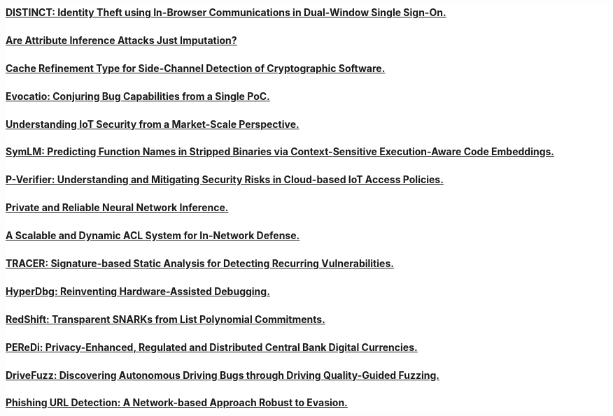 #### [DISTINCT: Identity Theft using In-Browser Communications in Dual-Window Single Sign-On.](https://doi.org/10.1145/3548606.3560692)

#### [Are Attribute Inference Attacks Just Imputation?](https://doi.org/10.1145/3548606.3560663)

#### [Cache Refinement Type for Side-Channel Detection of Cryptographic Software.](https://doi.org/10.1145/3548606.3560672)

#### [Evocatio: Conjuring Bug Capabilities from a Single PoC.](https://doi.org/10.1145/3548606.3560575)

#### [Understanding IoT Security from a Market-Scale Perspective.](https://doi.org/10.1145/3548606.3560640)

#### [SymLM: Predicting Function Names in Stripped Binaries via Context-Sensitive Execution-Aware Code Embeddings.](https://doi.org/10.1145/3548606.3560612)

#### [P-Verifier: Understanding and Mitigating Security Risks in Cloud-based IoT Access Policies.](https://doi.org/10.1145/3548606.3560680)

#### [Private and Reliable Neural Network Inference.](https://doi.org/10.1145/3548606.3560709)

#### [A Scalable and Dynamic ACL System for In-Network Defense.](https://doi.org/10.1145/3548606.3560606)

#### [TRACER: Signature-based Static Analysis for Detecting Recurring Vulnerabilities.](https://doi.org/10.1145/3548606.3560664)

#### [HyperDbg: Reinventing Hardware-Assisted Debugging.](https://doi.org/10.1145/3548606.3560649)

#### [RedShift: Transparent SNARKs from List Polynomial Commitments.](https://doi.org/10.1145/3548606.3560657)

#### [PEReDi: Privacy-Enhanced, Regulated and Distributed Central Bank Digital Currencies.](https://doi.org/10.1145/3548606.3560707)

#### [DriveFuzz: Discovering Autonomous Driving Bugs through Driving Quality-Guided Fuzzing.](https://doi.org/10.1145/3548606.3560558)

#### [Phishing URL Detection: A Network-based Approach Robust to Evasion.](https://doi.org/10.1145/3548606.3560615)
